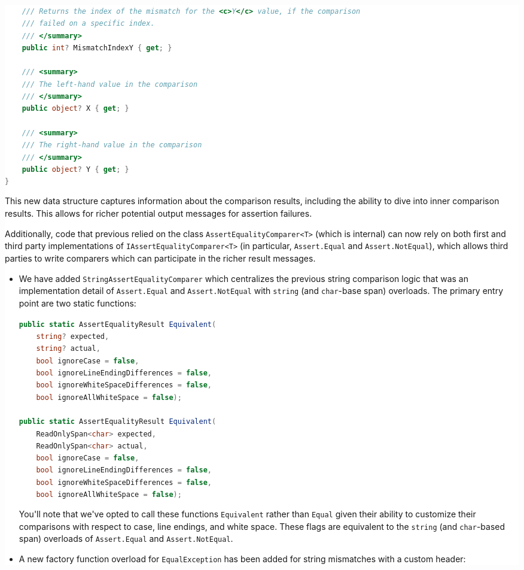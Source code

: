   ```csharp
      /// Returns the index of the mismatch for the <c>Y</c> value, if the comparison
      /// failed on a specific index.
      /// </summary>
      public int? MismatchIndexY { get; }

      /// <summary>
      /// The left-hand value in the comparison
      /// </summary>
      public object? X { get; }

      /// <summary>
      /// The right-hand value in the comparison
      /// </summary>
      public object? Y { get; }
  }
  ```

  This new data structure captures information about the comparison results, including the ability to dive into inner comparison results. This allows for richer potential output messages for assertion failures.

  Additionally, code that previous relied on the class `AssertEqualityComparer<T>` (which is internal) can now rely on both first and third party implementations of `IAssertEqualityComparer<T>` (in particular, `Assert.Equal` and `Assert.NotEqual`), which allows third parties to write comparers which can participate in the richer result messages.

* We have added `StringAssertEqualityComparer` which centralizes the previous string comparison logic that was an implementation detail of `Assert.Equal` and `Assert.NotEqual` with `string` (and `char`-base span) overloads. The primary entry point are two static functions:

  ```csharp
  public static AssertEqualityResult Equivalent(
      string? expected,
      string? actual,
      bool ignoreCase = false,
      bool ignoreLineEndingDifferences = false,
      bool ignoreWhiteSpaceDifferences = false,
      bool ignoreAllWhiteSpace = false);

  public static AssertEqualityResult Equivalent(
      ReadOnlySpan<char> expected,
      ReadOnlySpan<char> actual,
      bool ignoreCase = false,
      bool ignoreLineEndingDifferences = false,
      bool ignoreWhiteSpaceDifferences = false,
      bool ignoreAllWhiteSpace = false);
  ```

  You'll note that we've opted to call these functions `Equivalent` rather than `Equal` given their ability to customize their comparisons with respect to case, line endings, and white space. These flags are equivalent to the `string` (and `char`-based span) overloads of `Assert.Equal` and `Assert.NotEqual`.

* A new factory function overload for `EqualException` has been added for string mismatches with a custom header:
